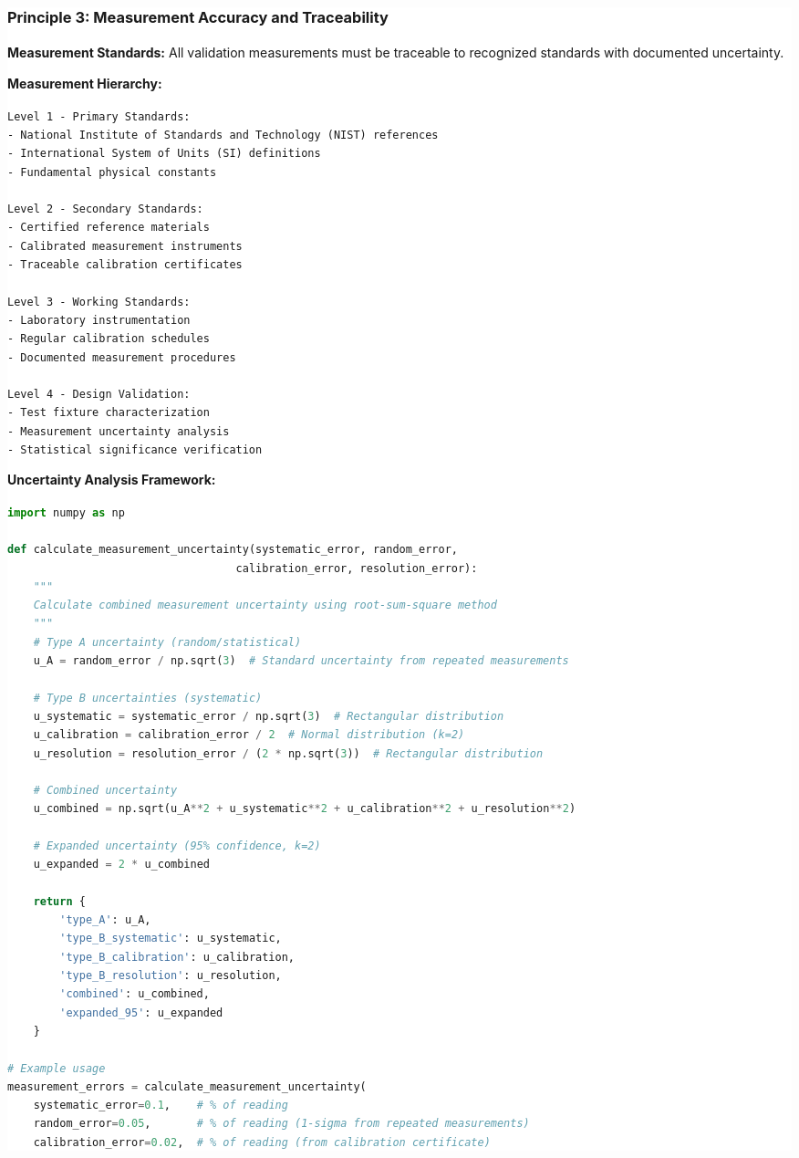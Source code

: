 ### Principle 3: Measurement Accuracy and Traceability
**Measurement Standards:**
All validation measurements must be traceable to recognized standards with documented uncertainty.

**Measurement Hierarchy:**
```
Level 1 - Primary Standards:
- National Institute of Standards and Technology (NIST) references
- International System of Units (SI) definitions
- Fundamental physical constants

Level 2 - Secondary Standards:
- Certified reference materials
- Calibrated measurement instruments
- Traceable calibration certificates

Level 3 - Working Standards:
- Laboratory instrumentation
- Regular calibration schedules
- Documented measurement procedures

Level 4 - Design Validation:
- Test fixture characterization
- Measurement uncertainty analysis
- Statistical significance verification
```

**Uncertainty Analysis Framework:**
```python
import numpy as np

def calculate_measurement_uncertainty(systematic_error, random_error, 
                                   calibration_error, resolution_error):
    """
    Calculate combined measurement uncertainty using root-sum-square method
    """
    # Type A uncertainty (random/statistical)
    u_A = random_error / np.sqrt(3)  # Standard uncertainty from repeated measurements
    
    # Type B uncertainties (systematic)
    u_systematic = systematic_error / np.sqrt(3)  # Rectangular distribution
    u_calibration = calibration_error / 2  # Normal distribution (k=2)
    u_resolution = resolution_error / (2 * np.sqrt(3))  # Rectangular distribution
    
    # Combined uncertainty
    u_combined = np.sqrt(u_A**2 + u_systematic**2 + u_calibration**2 + u_resolution**2)
    
    # Expanded uncertainty (95% confidence, k=2)
    u_expanded = 2 * u_combined
    
    return {
        'type_A': u_A,
        'type_B_systematic': u_systematic,
        'type_B_calibration': u_calibration,
        'type_B_resolution': u_resolution,
        'combined': u_combined,
        'expanded_95': u_expanded
    }

# Example usage
measurement_errors = calculate_measurement_uncertainty(
    systematic_error=0.1,    # % of reading
    random_error=0.05,       # % of reading (1-sigma from repeated measurements)
    calibration_error=0.02,  # % of reading (from calibration certificate)
```